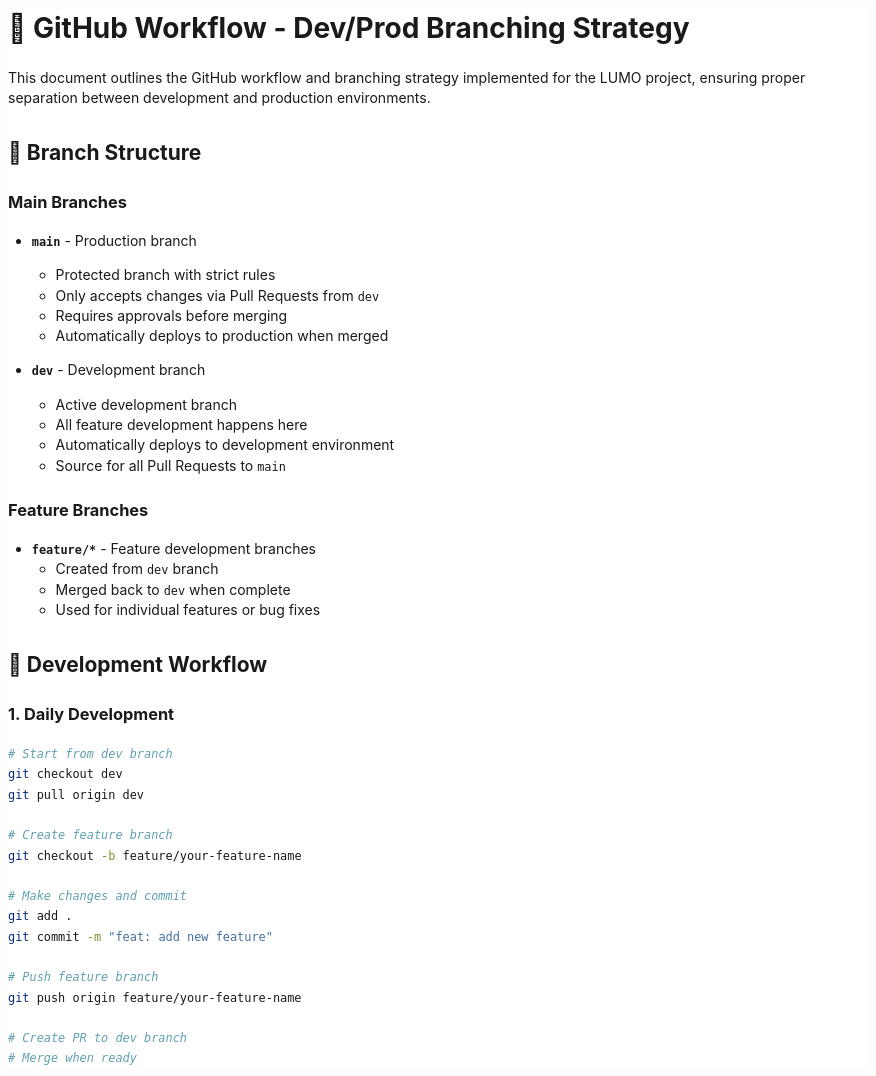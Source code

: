 # 🚀 GitHub Workflow - Dev/Prod Branching Strategy

This document outlines the GitHub workflow and branching strategy implemented for the LUMO project, ensuring proper separation between development and production environments.

## 🌳 Branch Structure

### Main Branches

- **`main`** - Production branch
  - Protected branch with strict rules
  - Only accepts changes via Pull Requests from `dev`
  - Requires approvals before merging
  - Automatically deploys to production when merged

- **`dev`** - Development branch
  - Active development branch
  - All feature development happens here
  - Automatically deploys to development environment
  - Source for all Pull Requests to `main`

### Feature Branches

- **`feature/*`** - Feature development branches
  - Created from `dev` branch
  - Merged back to `dev` when complete
  - Used for individual features or bug fixes

## 🔄 Development Workflow

### 1. Daily Development

```bash
# Start from dev branch
git checkout dev
git pull origin dev

# Create feature branch
git checkout -b feature/your-feature-name

# Make changes and commit
git add .
git commit -m "feat: add new feature"

# Push feature branch
git push origin feature/your-feature-name

# Create PR to dev branch
# Merge when ready
```

